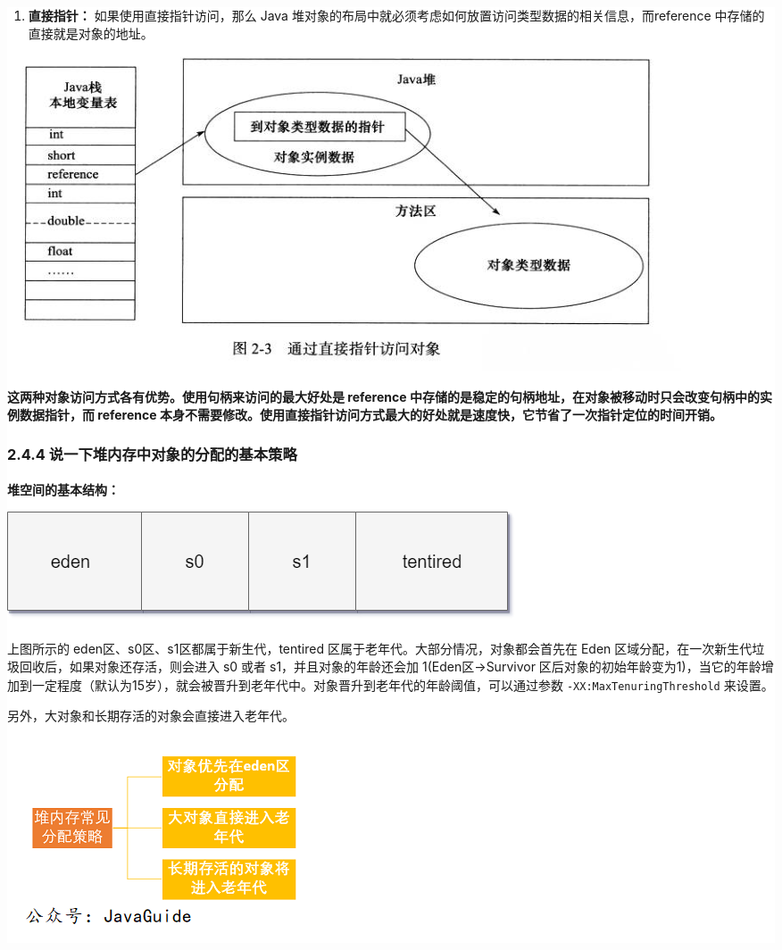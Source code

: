 1.  **直接指针：** 如果使用直接指针访问，那么 Java 堆对象的布局中就必须考虑如何放置访问类型数据的相关信息，而reference 中存储的直接就是对象的地址。

![](img/8b9076b.png)

**这两种对象访问方式各有优势。使用句柄来访问的最大好处是 reference 中存储的是稳定的句柄地址，在对象被移动时只会改变句柄中的实例数据指针，而 reference 本身不需要修改。使用直接指针访问方式最大的好处就是速度快，它节省了一次指针定位的时间开销。**

### 2.4.4 说一下堆内存中对象的分配的基本策略

**堆空间的基本结构：**

![](img/63eaab1d.png)

上图所示的 eden区、s0区、s1区都属于新生代，tentired 区属于老年代。大部分情况，对象都会首先在 Eden 区域分配，在一次新生代垃圾回收后，如果对象还存活，则会进入 s0 或者 s1，并且对象的年龄还会加 1(Eden区->Survivor 区后对象的初始年龄变为1)，当它的年龄增加到一定程度（默认为15岁），就会被晋升到老年代中。对象晋升到老年代的年龄阈值，可以通过参数 `-XX:MaxTenuringThreshold` 来设置。

另外，大对象和长期存活的对象会直接进入老年代。

![](img/97ae2281.jpg)
